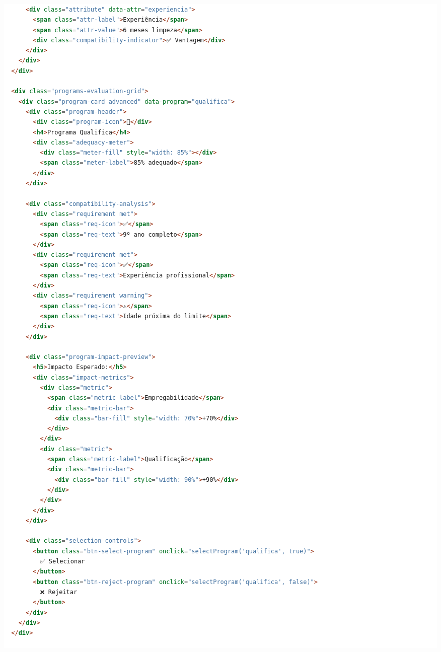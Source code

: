 ```html
      <div class="attribute" data-attr="experiencia">
        <span class="attr-label">Experiência</span>
        <span class="attr-value">6 meses limpeza</span>
        <div class="compatibility-indicator">✅ Vantagem</div>
      </div>
    </div>
  </div>
  
  <div class="programs-evaluation-grid">
    <div class="program-card advanced" data-program="qualifica">
      <div class="program-header">
        <div class="program-icon">💼</div>
        <h4>Programa Qualifica</h4>
        <div class="adequacy-meter">
          <div class="meter-fill" style="width: 85%"></div>
          <span class="meter-label">85% adequado</span>
        </div>
      </div>
      
      <div class="compatibility-analysis">
        <div class="requirement met">
          <span class="req-icon">✅</span>
          <span class="req-text">9º ano completo</span>
        </div>
        <div class="requirement met">
          <span class="req-icon">✅</span>
          <span class="req-text">Experiência profissional</span>
        </div>
        <div class="requirement warning">
          <span class="req-icon">⚠️</span>
          <span class="req-text">Idade próxima do limite</span>
        </div>
      </div>
      
      <div class="program-impact-preview">
        <h5>Impacto Esperado:</h5>
        <div class="impact-metrics">
          <div class="metric">
            <span class="metric-label">Empregabilidade</span>
            <div class="metric-bar">
              <div class="bar-fill" style="width: 70%">+70%</div>
            </div>
          </div>
          <div class="metric">
            <span class="metric-label">Qualificação</span>
            <div class="metric-bar">
              <div class="bar-fill" style="width: 90%">+90%</div>
            </div>
          </div>
        </div>
      </div>
      
      <div class="selection-controls">
        <button class="btn-select-program" onclick="selectProgram('qualifica', true)">
          ✅ Selecionar
        </button>
        <button class="btn-reject-program" onclick="selectProgram('qualifica', false)">
          ❌ Rejeitar
        </button>
      </div>
    </div>
  </div>
  
```